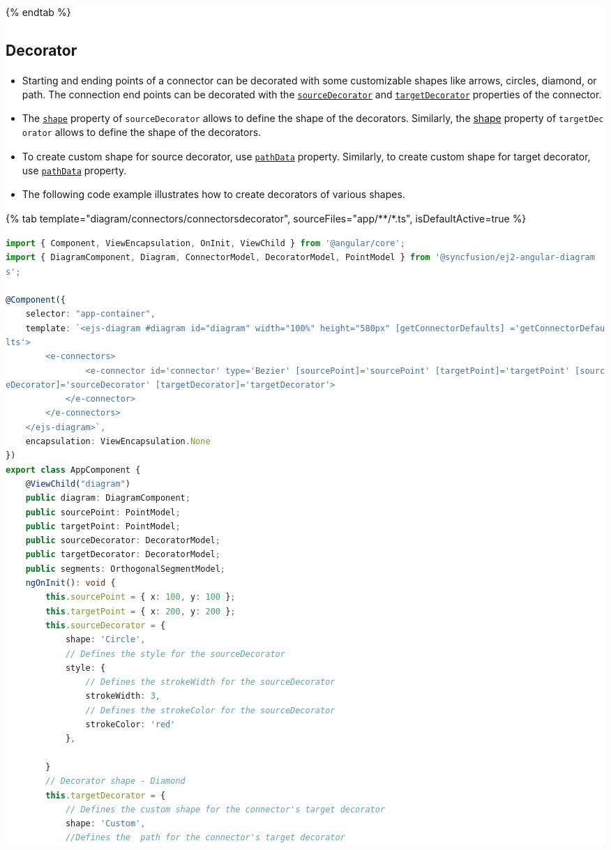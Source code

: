{% endtab %}

## Decorator

* Starting and ending points of a connector can be decorated with some customizable shapes like arrows, circles, diamond, or path. The connection end points can be decorated with the [`sourceDecorator`](../api/diagram/connector#sourcedecorator-DecoratorModel) and [`targetDecorator`](../api/diagram/connector#targetdecorator-DecoratorModel) properties of the connector.

* The [`shape`](../api/diagram/decoratorShapes) property of `sourceDecorator` allows to define the shape of the decorators. Similarly, the [shape](../api/diagram/decoratorShapes) property of `targetDecorator` allows to define the shape of the decorators.

* To create custom shape for source decorator, use [`pathData`](../api/diagram/decorator#pathdata-string) property. Similarly, to create custom shape for target decorator, use [`pathData`](../api/diagram/decorator#pathData-string) property.

* The following code example illustrates how to create decorators of various shapes.

{% tab template="diagram/connectors/connectorsdecorator", sourceFiles="app/**/*.ts", isDefaultActive=true %}

```typescript
import { Component, ViewEncapsulation, OnInit, ViewChild } from '@angular/core';
import { DiagramComponent, Diagram, ConnectorModel, DecoratorModel, PointModel } from '@syncfusion/ej2-angular-diagrams';

@Component({
    selector: "app-container",
    template: `<ejs-diagram #diagram id="diagram" width="100%" height="580px" [getConnectorDefaults] ='getConnectorDefaults'>
        <e-connectors>
                <e-connector id='connector' type='Bezier' [sourcePoint]='sourcePoint' [targetPoint]='targetPoint' [sourceDecorator]='sourceDecorator' [targetDecorator]='targetDecorator'>
            </e-connector>
        </e-connectors>
    </ejs-diagram>`,
    encapsulation: ViewEncapsulation.None
})
export class AppComponent {
    @ViewChild("diagram")
    public diagram: DiagramComponent;
    public sourcePoint: PointModel;
    public targetPoint: PointModel;
    public sourceDecorator: DecoratorModel;
    public targetDecorator: DecoratorModel;
    public segments: OrthogonalSegmentModel;
    ngOnInit(): void {
        this.sourcePoint = { x: 100, y: 100 };
        this.targetPoint = { x: 200, y: 200 };
        this.sourceDecorator = {
            shape: 'Circle',
            // Defines the style for the sourceDecorator
            style: {
                // Defines the strokeWidth for the sourceDecorator
                strokeWidth: 3,
                // Defines the strokeColor for the sourceDecorator
                strokeColor: 'red'
            },

        }
        // Decorator shape - Diamond
        this.targetDecorator = {
            // Defines the custom shape for the connector's target decorator
            shape: 'Custom',
            //Defines the  path for the connector's target decorator
```